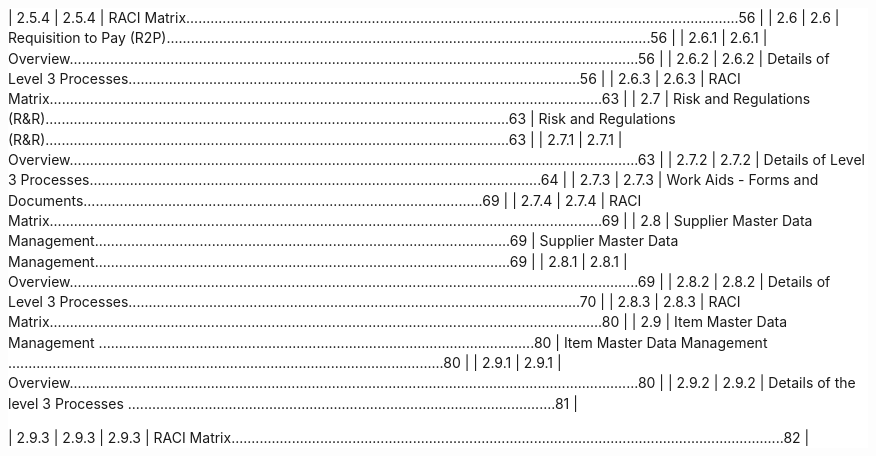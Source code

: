 | 2.5.4 | 2.5.4                                                                                                                                                | RACI Matrix.........................................................................................................................................56  |
| 2.6   | 2.6                                                                                                                                                  | Requisition to Pay (R2P)........................................................................................................................56      |
| 2.6.1 | 2.6.1                                                                                                                                                | Overview.............................................................................................................................................56 |
| 2.6.2 | 2.6.2                                                                                                                                                | Details of Level 3 Processes................................................................................................................56          |
| 2.6.3 | 2.6.3                                                                                                                                                | RACI Matrix.........................................................................................................................................63  |
| 2.7   | Risk and Regulations (R&R)...................................................................................................................63      | Risk and Regulations (R&R)...................................................................................................................63         |
| 2.7.1 | 2.7.1                                                                                                                                                | Overview.............................................................................................................................................63 |
| 2.7.2 | 2.7.2                                                                                                                                                | Details of Level 3 Processes................................................................................................................64          |
| 2.7.3 | 2.7.3                                                                                                                                                | Work Aids - Forms and Documents...................................................................................................69                    |
| 2.7.4 | 2.7.4                                                                                                                                                | RACI Matrix.........................................................................................................................................69  |
| 2.8   | Supplier Master Data Management.......................................................................................................69             | Supplier Master Data Management.......................................................................................................69                |
| 2.8.1 | 2.8.1                                                                                                                                                | Overview.............................................................................................................................................69 |
| 2.8.2 | 2.8.2                                                                                                                                                | Details of Level 3 Processes................................................................................................................70          |
| 2.8.3 | 2.8.3                                                                                                                                                | RACI Matrix.........................................................................................................................................80  |
| 2.9   | Item Master Data Management ............................................................................................................80           | Item Master Data Management ............................................................................................................80              |
| 2.9.1 | 2.9.1                                                                                                                                                | Overview.............................................................................................................................................80 |
| 2.9.2 | 2.9.2                                                                                                                                                | Details of the level 3 Processes ..........................................................................................................81           |



| 2.9.3   | 2.9.3                                                                                                                                      | 2.9.3                                                                                                                                                    | RACI Matrix.........................................................................................................................................82   |